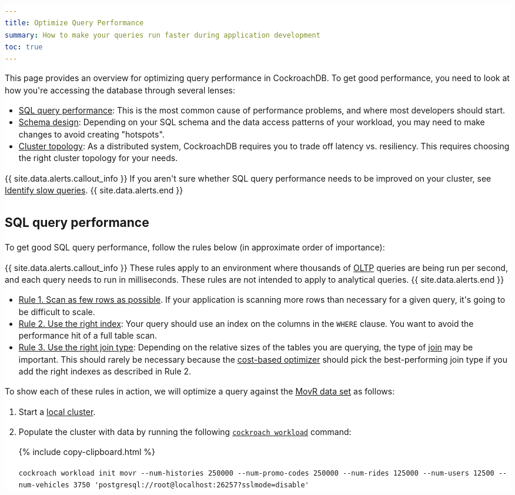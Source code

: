```yaml
---
title: Optimize Query Performance
summary: How to make your queries run faster during application development
toc: true
---
```


This page provides an overview for optimizing query performance in CockroachDB. To get good performance, you need to look at how you're accessing the database through several lenses:

- [SQL query performance](#sql-query-performance): This is the most common cause of performance problems, and where most developers should start.
- [Schema design](#schema-design): Depending on your SQL schema and the data access patterns of your workload, you may need to make changes to avoid creating "hotspots".
- [Cluster topology](#cluster-topology): As a distributed system, CockroachDB requires you to trade off latency vs. resiliency. This requires choosing the right cluster topology for your needs.

{{ site.data.alerts.callout_info }}
If you aren't sure whether SQL query performance needs to be improved on your cluster, see [Identify slow queries](query-behavior-troubleshooting.html#identify-slow-queries).
{{ site.data.alerts.end }}

## SQL query performance

To get good SQL query performance, follow the rules below (in approximate order of importance):

{{ site.data.alerts.callout_info }}
These rules apply to an environment where thousands of [OLTP](https://en.wikipedia.org/wiki/Online_transaction_processing) queries are being run per second, and each query needs to run in milliseconds. These rules are not intended to apply to analytical queries.
{{ site.data.alerts.end }}

- [Rule 1. Scan as few rows as possible](#rule-1-scan-as-few-rows-as-possible). If your application is scanning more rows than necessary for a given query, it's going to be difficult to scale.
- [Rule 2. Use the right index](#rule-2-use-the-right-index): Your query should use an index on the columns in the `WHERE` clause. You want to avoid the performance hit of a full table scan.
- [Rule 3. Use the right join type](#rule-3-use-the-right-join-type): Depending on the relative sizes of the tables you are querying, the type of [join][joins] may be important. This should rarely be necessary because the [cost-based optimizer](cost-based-optimizer.html) should pick the best-performing join type if you add the right indexes as described in Rule 2.

To show each of these rules in action, we will optimize a query against the [MovR data set](movr.html) as follows:

1. Start a [local cluster](start-a-local-cluster.html).

2. Populate the cluster with data by running the following [`cockroach workload`](cockroach-workload.html) command:

    {%  include copy-clipboard.html %}
    ~~~ shell
    cockroach workload init movr --num-histories 250000 --num-promo-codes 250000 --num-rides 125000 --num-users 12500 --num-vehicles 3750 'postgresql://root@localhost:26257?sslmode=disable'
    ~~~


[joins]: joins.html